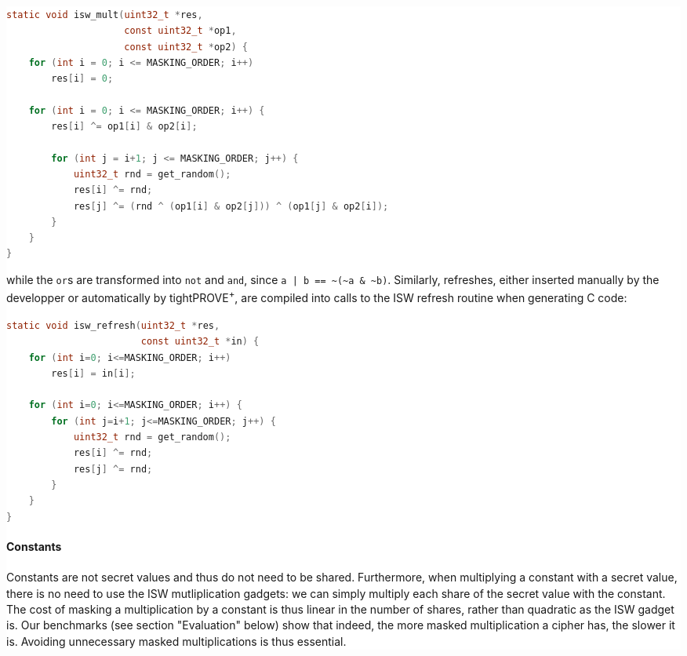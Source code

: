 
```c
static void isw_mult(uint32_t *res,
                     const uint32_t *op1,
                     const uint32_t *op2) {
    for (int i = 0; i <= MASKING_ORDER; i++)
        res[i] = 0;
     
    for (int i = 0; i <= MASKING_ORDER; i++) {
        res[i] ^= op1[i] & op2[i];
        
        for (int j = i+1; j <= MASKING_ORDER; j++) {
            uint32_t rnd = get_random();
            res[i] ^= rnd;
            res[j] ^= (rnd ^ (op1[i] & op2[j])) ^ (op1[j] & op2[i]);
        }
    }
}
```

while the `or`s are transformed into `not` and `and`, since `a | b ==
~(~a & ~b)`. Similarly, refreshes, either inserted manually by the
developper or automatically by tightPROVE<sup>+</sup>, are compiled
into calls to the ISW refresh routine when generating C code:


```c
static void isw_refresh(uint32_t *res,
                        const uint32_t *in) {
    for (int i=0; i<=MASKING_ORDER; i++)
        res[i] = in[i];

    for (int i=0; i<=MASKING_ORDER; i++) {
        for (int j=i+1; j<=MASKING_ORDER; j++) {
            uint32_t rnd = get_random();
            res[i] ^= rnd;
            res[j] ^= rnd;
        }
    }
}
```


#### Constants

Constants are not secret values and thus do not need to be
shared. Furthermore, when multiplying a constant with a secret value,
there is no need to use the ISW mutliplication gadgets: we can simply
multiply each share of the secret value with the constant. The cost of
masking a multiplication by a constant is thus linear in the number of
shares, rather than quadratic as the ISW gadget is. Our benchmarks
(see section "Evaluation" below) show that indeed, the more masked
multiplication a cipher has, the slower it is. Avoiding unnecessary
masked multiplications is thus essential.

